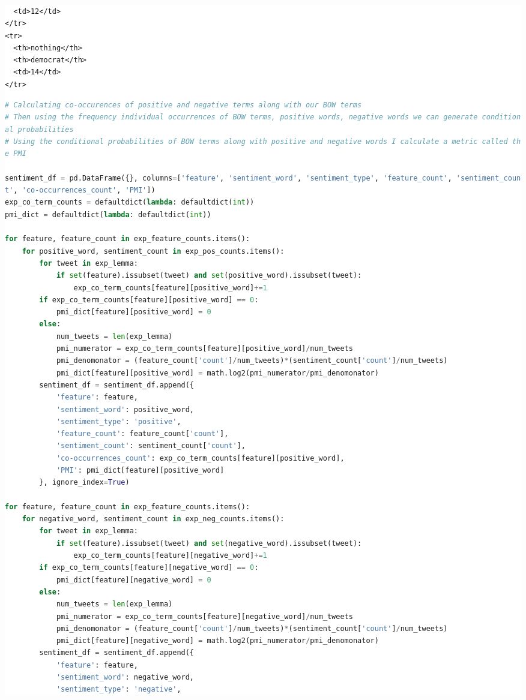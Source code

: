       <td>12</td>
    </tr>
    <tr>
      <th>nothing</th>
      <th>democrat</th>
      <td>14</td>
    </tr>
  </tbody>
</table>
</div>




```python
# Calculating co-occurences of positive and negative terms along with our BOW terms
# Then using the frequency individual occurrences of BOW terms, positive words, negative words we can generate conditional probabilities
# Using the conditional probabilities of BOW terms along with positive and negative words I calculate a metric called the PMI

sentiment_df = pd.DataFrame({}, columns=['feature', 'sentiment_word', 'sentiment_type', 'feature_count', 'sentiment_count', 'co-occurrences_count', 'PMI'])
exp_co_term_counts = defaultdict(lambda: defaultdict(int))
pmi_dict = defaultdict(lambda: defaultdict(int))

for feature, feature_count in exp_feature_counts.items():
    for positive_word, sentiment_count in exp_pos_counts.items():
        for tweet in exp_lemma:
            if set(feature).issubset(tweet) and set(positive_word).issubset(tweet):
                exp_co_term_counts[feature][positive_word]+=1
        if exp_co_term_counts[feature][positive_word] == 0:
            pmi_dict[feature][positive_word] = 0
        else:
            num_tweets = len(exp_lemma)
            pmi_numerator = exp_co_term_counts[feature][positive_word]/num_tweets
            pmi_denomonator = (feature_count['count']/num_tweets)*(sentiment_count['count']/num_tweets)
            pmi_dict[feature][positive_word] = math.log2(pmi_numerator/pmi_denomonator)
        sentiment_df = sentiment_df.append({
            'feature': feature,
            'sentiment_word': positive_word,
            'sentiment_type': 'positive',
            'feature_count': feature_count['count'],
            'sentiment_count': sentiment_count['count'],
            'co-occurrences_count': exp_co_term_counts[feature][positive_word],
            'PMI': pmi_dict[feature][positive_word]
        }, ignore_index=True)

for feature, feature_count in exp_feature_counts.items():
    for negative_word, sentiment_count in exp_neg_counts.items():
        for tweet in exp_lemma:
            if set(feature).issubset(tweet) and set(negative_word).issubset(tweet):
                exp_co_term_counts[feature][negative_word]+=1
        if exp_co_term_counts[feature][negative_word] == 0:
            pmi_dict[feature][negative_word] = 0
        else:
            num_tweets = len(exp_lemma)
            pmi_numerator = exp_co_term_counts[feature][negative_word]/num_tweets
            pmi_denomonator = (feature_count['count']/num_tweets)*(sentiment_count['count']/num_tweets)
            pmi_dict[feature][negative_word] = math.log2(pmi_numerator/pmi_denomonator)
        sentiment_df = sentiment_df.append({
            'feature': feature,
            'sentiment_word': negative_word,
            'sentiment_type': 'negative',
```